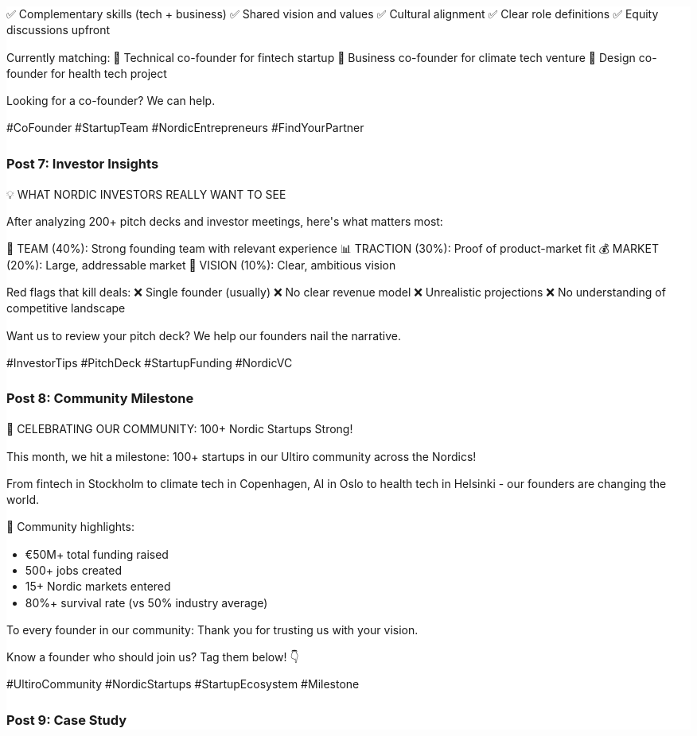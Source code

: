 ✅ Complementary skills (tech + business)
✅ Shared vision and values
✅ Cultural alignment
✅ Clear role definitions
✅ Equity discussions upfront

Currently matching:
🔹 Technical co-founder for fintech startup
🔹 Business co-founder for climate tech venture
🔹 Design co-founder for health tech project

Looking for a co-founder? We can help.

#CoFounder #StartupTeam #NordicEntrepreneurs #FindYourPartner

### Post 7: Investor Insights

💡 WHAT NORDIC INVESTORS REALLY WANT TO SEE

After analyzing 200+ pitch decks and investor meetings, here's what matters most:

🎯 TEAM (40%): Strong founding team with relevant experience
📊 TRACTION (30%): Proof of product-market fit
💰 MARKET (20%): Large, addressable market
🚀 VISION (10%): Clear, ambitious vision

Red flags that kill deals:
❌ Single founder (usually)
❌ No clear revenue model
❌ Unrealistic projections
❌ No understanding of competitive landscape

Want us to review your pitch deck? We help our founders nail the narrative.

#InvestorTips #PitchDeck #StartupFunding #NordicVC

### Post 8: Community Milestone

🌟 CELEBRATING OUR COMMUNITY: 100+ Nordic Startups Strong!

This month, we hit a milestone: 100+ startups in our Ultiro community across the Nordics!

From fintech in Stockholm to climate tech in Copenhagen, AI in Oslo to health tech in Helsinki - our founders are changing the world.

🎊 Community highlights:
- €50M+ total funding raised
- 500+ jobs created
- 15+ Nordic markets entered
- 80%+ survival rate (vs 50% industry average)

To every founder in our community: Thank you for trusting us with your vision.

Know a founder who should join us? Tag them below! 👇

#UltiroCommunity #NordicStartups #StartupEcosystem #Milestone

### Post 9: Case Study

